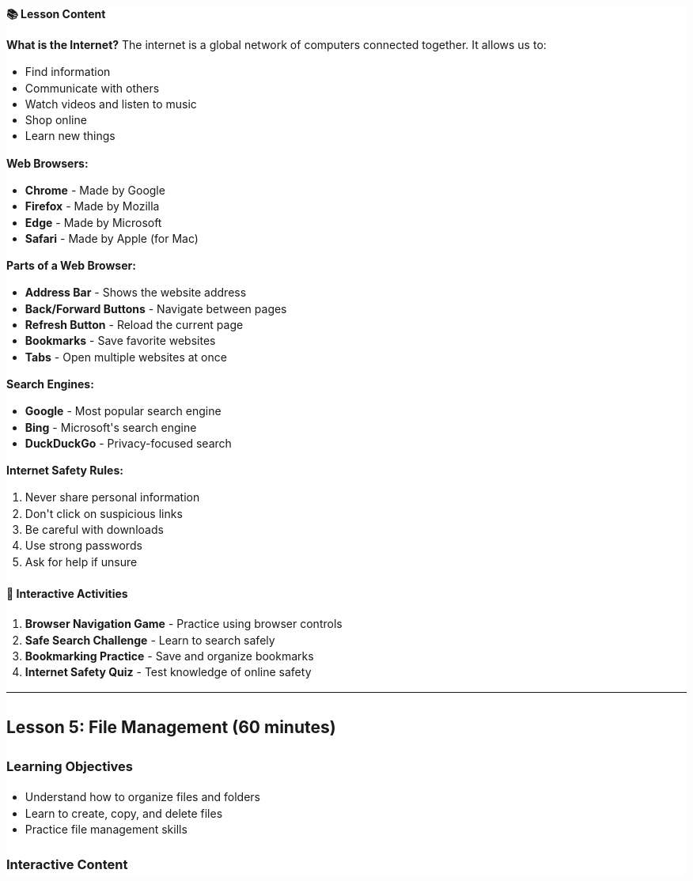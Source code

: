#### 📚 Lesson Content

**What is the Internet?**
The internet is a global network of computers connected together. It allows us to:
- Find information
- Communicate with others
- Watch videos and listen to music
- Shop online
- Learn new things

**Web Browsers:**
- **Chrome** - Made by Google
- **Firefox** - Made by Mozilla
- **Edge** - Made by Microsoft
- **Safari** - Made by Apple (for Mac)

**Parts of a Web Browser:**
- **Address Bar** - Shows the website address
- **Back/Forward Buttons** - Navigate between pages
- **Refresh Button** - Reload the current page
- **Bookmarks** - Save favorite websites
- **Tabs** - Open multiple websites at once

**Search Engines:**
- **Google** - Most popular search engine
- **Bing** - Microsoft's search engine
- **DuckDuckGo** - Privacy-focused search

**Internet Safety Rules:**
1. Never share personal information
2. Don't click on suspicious links
3. Be careful with downloads
4. Use strong passwords
5. Ask for help if unsure

#### 🎯 Interactive Activities
1. **Browser Navigation Game** - Practice using browser controls
2. **Safe Search Challenge** - Learn to search safely
3. **Bookmarking Practice** - Save and organize bookmarks
4. **Internet Safety Quiz** - Test knowledge of online safety

---

## Lesson 5: File Management (60 minutes)

### Learning Objectives
- Understand how to organize files and folders
- Learn to create, copy, and delete files
- Practice file management skills

### Interactive Content
